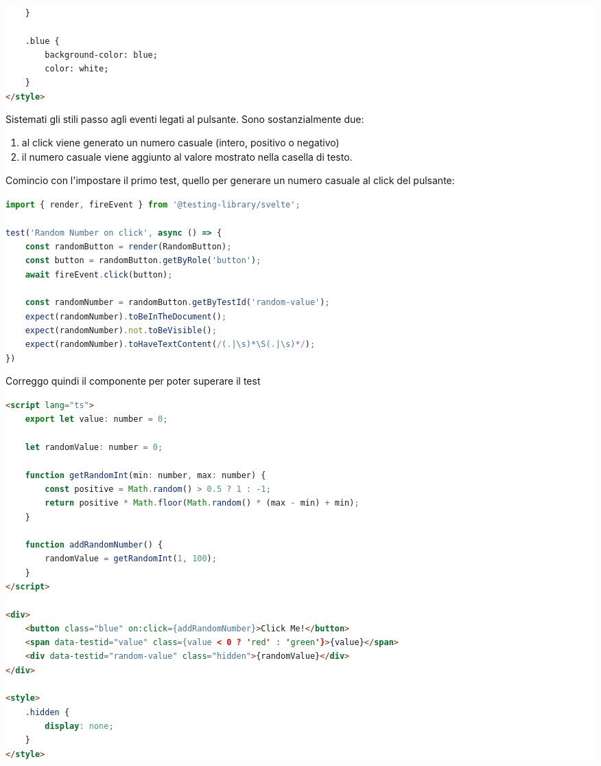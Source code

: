 ```html
	}

	.blue {
		background-color: blue;
		color: white;
	}
</style>
```

Sistemati gli stili passo agli eventi legati al pulsante. Sono sostanzialmente due: 

1. al click viene generato un numero casuale (intero, positivo o negativo)
2. il numero casuale viene aggiunto al valore mostrato nella casella di testo.

Comincio con l'impostare il primo test, quello per generare un numero casuale al click del pulsante:

```ts
import { render, fireEvent } from '@testing-library/svelte';

test('Random Number on click', async () => {
    const randomButton = render(RandomButton);
    const button = randomButton.getByRole('button'); 
    await fireEvent.click(button);

    const randomNumber = randomButton.getByTestId('random-value');
    expect(randomNumber).toBeInTheDocument();
    expect(randomNumber).not.toBeVisible();
    expect(randomNumber).toHaveTextContent(/(.|\s)*\S(.|\s)*/);    
})
```

Correggo quindi il componente per poter superare il test

```html
<script lang="ts">
	export let value: number = 0;

	let randomValue: number = 0;

	function getRandomInt(min: number, max: number) {
		const positive = Math.random() > 0.5 ? 1 : -1;
		return positive * Math.floor(Math.random() * (max - min) + min);
	}

	function addRandomNumber() {
		randomValue = getRandomInt(1, 100);
	}
</script>

<div>
	<button class="blue" on:click={addRandomNumber}>Click Me!</button>
	<span data-testid="value" class={value < 0 ? 'red' : 'green'}>{value}</span>
	<div data-testid="random-value" class="hidden">{randomValue}</div>
</div>

<style>
	.hidden {
		display: none;
	}
</style>
```
